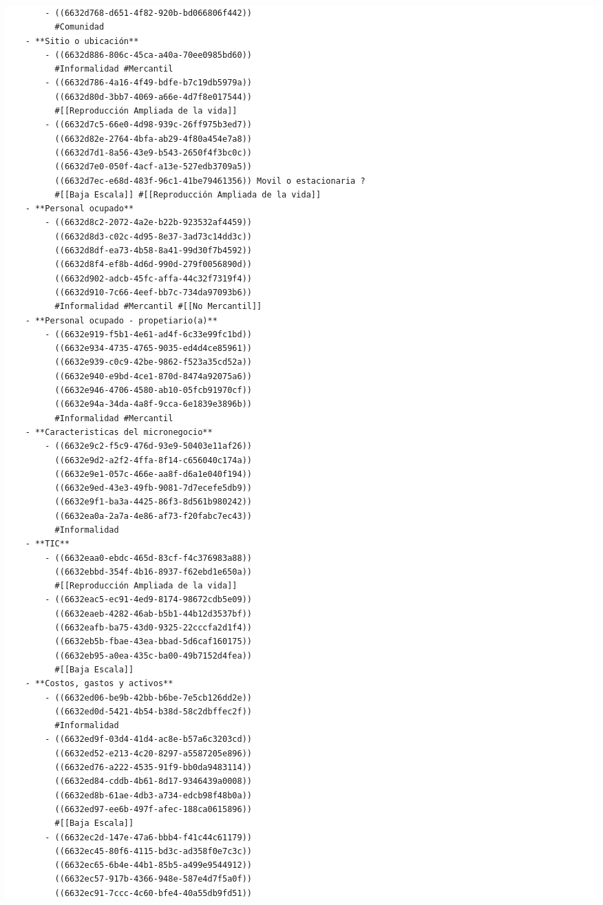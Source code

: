 			- ((6632d768-d651-4f82-920b-bd066806f442))
			  #Comunidad
		- **Sitio o ubicación**
			- ((6632d886-806c-45ca-a40a-70ee0985bd60))
			  #Informalidad #Mercantil
			- ((6632d786-4a16-4f49-bdfe-b7c19db5979a))
			  ((6632d80d-3bb7-4069-a66e-4d7f8e017544))
			  #[[Reproducción Ampliada de la vida]]
			- ((6632d7c5-66e0-4d98-939c-26ff975b3ed7))
			  ((6632d82e-2764-4bfa-ab29-4f80a454e7a8))
			  ((6632d7d1-8a56-43e9-b543-2650f4f3bc0c))
			  ((6632d7e0-050f-4acf-a13e-527edb3709a5))
			  ((6632d7ec-e68d-483f-96c1-41be79461356)) Movil o estacionaria ?
			  #[[Baja Escala]] #[[Reproducción Ampliada de la vida]]
		- **Personal ocupado**
			- ((6632d8c2-2072-4a2e-b22b-923532af4459))
			  ((6632d8d3-c02c-4d95-8e37-3ad73c14dd3c))
			  ((6632d8df-ea73-4b58-8a41-99d30f7b4592))
			  ((6632d8f4-ef8b-4d6d-990d-279f0056890d))
			  ((6632d902-adcb-45fc-affa-44c32f7319f4))
			  ((6632d910-7c66-4eef-bb7c-734da97093b6))
			  #Informalidad #Mercantil #[[No Mercantil]]
		- **Personal ocupado - propetiario(a)**
			- ((6632e919-f5b1-4e61-ad4f-6c33e99fc1bd))
			  ((6632e934-4735-4765-9035-ed4d4ce85961))
			  ((6632e939-c0c9-42be-9862-f523a35cd52a))
			  ((6632e940-e9bd-4ce1-870d-8474a92075a6))
			  ((6632e946-4706-4580-ab10-05fcb91970cf))
			  ((6632e94a-34da-4a8f-9cca-6e1839e3896b))
			  #Informalidad #Mercantil
		- **Caracteristicas del micronegocio**
			- ((6632e9c2-f5c9-476d-93e9-50403e11af26))
			  ((6632e9d2-a2f2-4ffa-8f14-c656040c174a))
			  ((6632e9e1-057c-466e-aa8f-d6a1e040f194))
			  ((6632e9ed-43e3-49fb-9081-7d7ecefe5db9))
			  ((6632e9f1-ba3a-4425-86f3-8d561b980242))
			  ((6632ea0a-2a7a-4e86-af73-f20fabc7ec43))
			  #Informalidad
		- **TIC**
			- ((6632eaa0-ebdc-465d-83cf-f4c376983a88))
			  ((6632ebbd-354f-4b16-8937-f62ebd1e650a))
			  #[[Reproducción Ampliada de la vida]]
			- ((6632eac5-ec91-4ed9-8174-98672cdb5e09))
			  ((6632eaeb-4282-46ab-b5b1-44b12d3537bf))
			  ((6632eafb-ba75-43d0-9325-22cccfa2d1f4))
			  ((6632eb5b-fbae-43ea-bbad-5d6caf160175))
			  ((6632eb95-a0ea-435c-ba00-49b7152d4fea))
			  #[[Baja Escala]]
		- **Costos, gastos y activos**
			- ((6632ed06-be9b-42bb-b6be-7e5cb126dd2e))
			  ((6632ed0d-5421-4b54-b38d-58c2dbffec2f))
			  #Informalidad
			- ((6632ed9f-03d4-41d4-ac8e-b57a6c3203cd))
			  ((6632ed52-e213-4c20-8297-a5587205e896))
			  ((6632ed76-a222-4535-91f9-bb0da9483114))
			  ((6632ed84-cddb-4b61-8d17-9346439a0008))
			  ((6632ed8b-61ae-4db3-a734-edcb98f48b0a))
			  ((6632ed97-ee6b-497f-afec-188ca0615896))
			  #[[Baja Escala]]
			- ((6632ec2d-147e-47a6-bbb4-f41c44c61179))
			  ((6632ec45-80f6-4115-bd3c-ad358f0e7c3c))
			  ((6632ec65-6b4e-44b1-85b5-a499e9544912))
			  ((6632ec57-917b-4366-948e-587e4d7f5a0f))
			  ((6632ec91-7ccc-4c60-bfe4-40a55db9fd51))